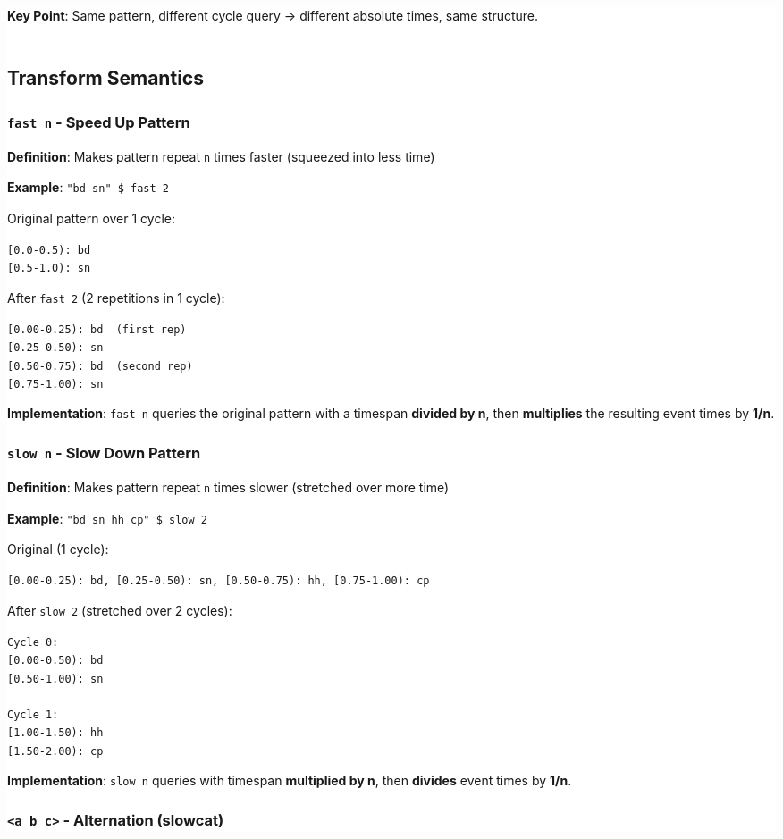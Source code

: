**Key Point**: Same pattern, different cycle query → different absolute times, same structure.

---

## Transform Semantics

### `fast n` - Speed Up Pattern

**Definition**: Makes pattern repeat `n` times faster (squeezed into less time)

**Example**: `"bd sn" $ fast 2`

Original pattern over 1 cycle:
```
[0.0-0.5): bd
[0.5-1.0): sn
```

After `fast 2` (2 repetitions in 1 cycle):
```
[0.00-0.25): bd  (first rep)
[0.25-0.50): sn
[0.50-0.75): bd  (second rep)
[0.75-1.00): sn
```

**Implementation**: `fast n` queries the original pattern with a timespan **divided by n**, then **multiplies** the resulting event times by **1/n**.

### `slow n` - Slow Down Pattern

**Definition**: Makes pattern repeat `n` times slower (stretched over more time)

**Example**: `"bd sn hh cp" $ slow 2`

Original (1 cycle):
```
[0.00-0.25): bd, [0.25-0.50): sn, [0.50-0.75): hh, [0.75-1.00): cp
```

After `slow 2` (stretched over 2 cycles):
```
Cycle 0:
[0.00-0.50): bd
[0.50-1.00): sn

Cycle 1:
[1.00-1.50): hh
[1.50-2.00): cp
```

**Implementation**: `slow n` queries with timespan **multiplied by n**, then **divides** event times by **1/n**.

### `<a b c>` - Alternation (slowcat)
